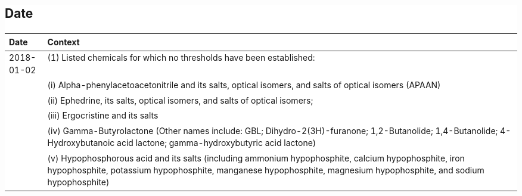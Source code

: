 
## Date

| Date       | Context                                                                                                                                                                                                                                                                                                                                                                                                                                                                                                                                                                                                                                                                                                                            |
|:-----------|:-----------------------------------------------------------------------------------------------------------------------------------------------------------------------------------------------------------------------------------------------------------------------------------------------------------------------------------------------------------------------------------------------------------------------------------------------------------------------------------------------------------------------------------------------------------------------------------------------------------------------------------------------------------------------------------------------------------------------------------|
| 2018-01-02 | (1) Listed chemicals for which no thresholds have been established:                                                                                                                                                                                                                                                                                                                                                                                                                                                                                                                                                                                                                                                                |
|            |           (i) Alpha-phenylacetoacetonitrile and its salts, optical isomers, and salts of optical isomers (APAAN)                                                                                                                                                                                                                                                                                                                                                                                                                                                                                                                                                                                                                   |
|            |           (ii) Ephedrine, its salts, optical isomers, and salts of optical isomers;                                                                                                                                                                                                                                                                                                                                                                                                                                                                                                                                                                                                                                                |
|            |           (iii) Ergocristine and its salts                                                                                                                                                                                                                                                                                                                                                                                                                                                                                                                                                                                                                                                                                         |
|            |           (iv) Gamma-Butyrolactone (Other names include: GBL; Dihydro-2(3H)-furanone; 1,2-Butanolide; 1,4-Butanolide; 4-Hydroxybutanoic acid lactone; gamma-hydroxybutyric acid lactone)                                                                                                                                                                                                                                                                                                                                                                                                                                                                                                                                           |
|            |           (v) Hypophosphorous acid and its salts (including ammonium hypophosphite, calcium hypophosphite, iron hypophosphite, potassium hypophosphite, manganese hypophosphite, magnesium hypophosphite, and sodium hypophosphite)                                                                                                                                                                                                                                                                                                                                                                                                                                                                                                |